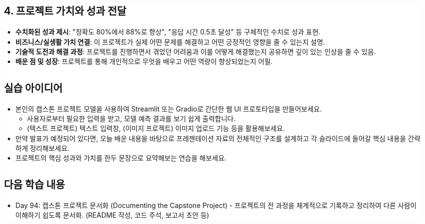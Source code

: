 ## 4. 프로젝트 가치와 성과 전달
- **수치화된 성과 제시**: "정확도 80%에서 88%로 향상", "응답 시간 0.5초 달성" 등 구체적인 수치로 성과 표현.
- **비즈니스/실생활 가치 연결**: 이 프로젝트가 실제 어떤 문제를 해결하고 어떤 긍정적인 영향을 줄 수 있는지 설명.
- **기술적 도전과 해결 과정**: 프로젝트를 진행하면서 겪었던 어려움과 이를 어떻게 해결했는지 공유하면 깊이 있는 인상을 줄 수 있음.
- **배운 점 및 성장**: 프로젝트를 통해 개인적으로 무엇을 배우고 어떤 역량이 향상되었는지 어필.

## 실습 아이디어
- 본인의 캡스톤 프로젝트 모델을 사용하여 Streamlit 또는 Gradio로 간단한 웹 UI 프로토타입을 만들어보세요.
    - 사용자로부터 필요한 입력을 받고, 모델 예측 결과를 보기 쉽게 출력합니다.
    - (텍스트 프로젝트) 텍스트 입력창, (이미지 프로젝트) 이미지 업로드 기능 등을 활용해보세요.
- 만약 발표가 예정되어 있다면, 오늘 배운 내용을 바탕으로 프레젠테이션 자료의 전체적인 구조를 설계하고 각 슬라이드에 들어갈 핵심 내용을 간략하게 정리해보세요.
- 프로젝트의 핵심 성과와 가치를 한두 문장으로 요약해보는 연습을 해보세요.

## 다음 학습 내용
- Day 94: 캡스톤 프로젝트 문서화 (Documenting the Capstone Project) - 프로젝트의 전 과정을 체계적으로 기록하고 정리하여 다른 사람이 이해하기 쉽도록 문서화. (README 작성, 코드 주석, 보고서 초안 등)
